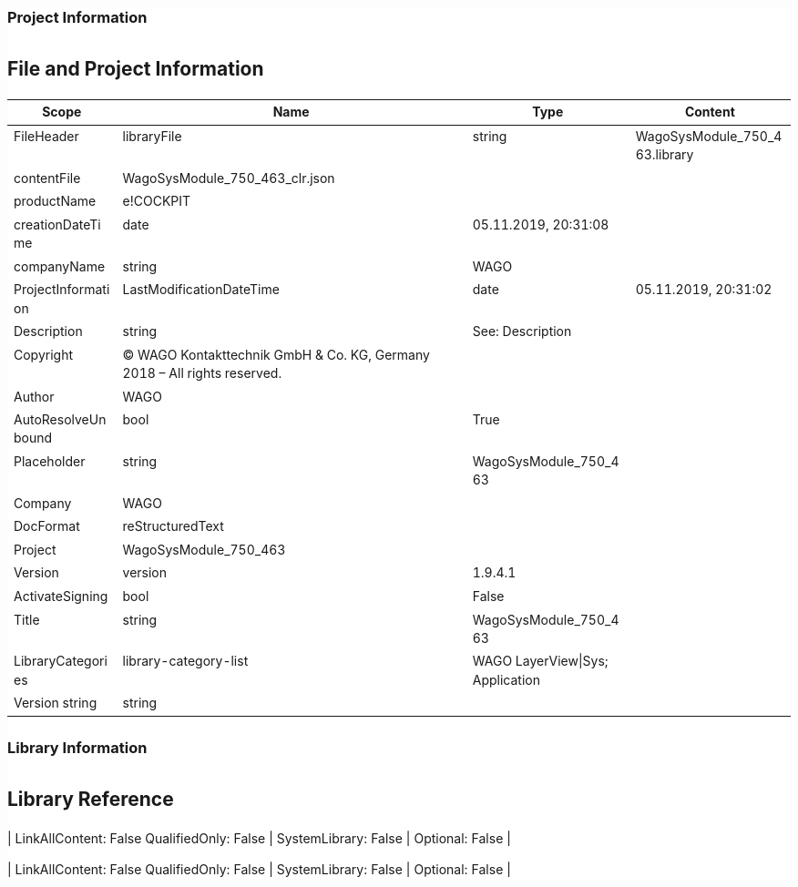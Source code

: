 ### Project Information


## File and Project Information


| Scope | Name | Type | Content |
| --- | --- | --- | --- |
| FileHeader | libraryFile | string | WagoSysModule_750_463.library |
| contentFile | WagoSysModule_750_463_clr.json |
| productName | e!COCKPIT |
| creationDateTime | date | 05.11.2019, 20:31:08 |
| companyName | string | WAGO |
| ProjectInformation | LastModificationDateTime | date | 05.11.2019, 20:31:02 |
| Description | string | See: Description |
| Copyright | © WAGO Kontakttechnik GmbH & Co. KG, Germany 2018 – All rights reserved. |
| Author | WAGO |
| AutoResolveUnbound | bool | True |
| Placeholder | string | WagoSysModule_750_463 |
| Company | WAGO |
| DocFormat | reStructuredText |
| Project | WagoSysModule_750_463 |
| Version | version | 1.9.4.1 |
| ActivateSigning | bool | False |
| Title | string | WagoSysModule_750_463 |
| LibraryCategories | library-category-list | WAGO LayerView\|Sys; Application |
| Version string | string |  |

### Library Information


## Library Reference


| LinkAllContent: False QualifiedOnly: False | SystemLibrary: False | Optional: False |

| LinkAllContent: False QualifiedOnly: False | SystemLibrary: False | Optional: False |
